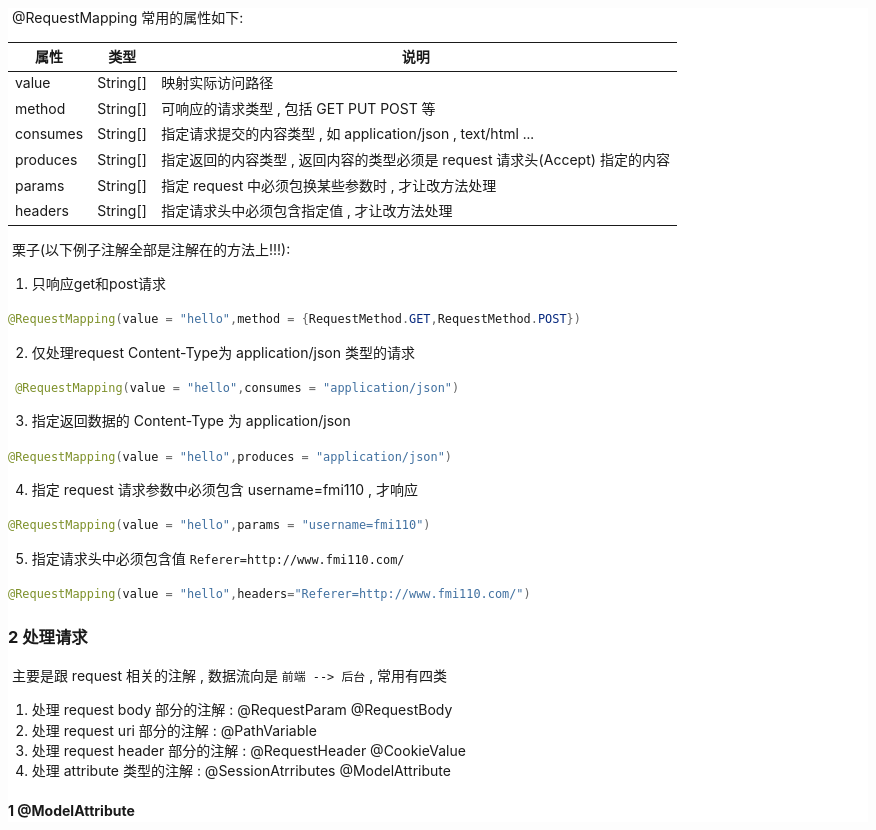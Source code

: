 ​	@RequestMapping 常用的属性如下:

| 属性       | 类型       | 说明                                       |
| -------- | -------- | ---------------------------------------- |
| value    | String[] | 映射实际访问路径                                 |
| method   | String[] | 可响应的请求类型 , 包括 GET  PUT POST 等            |
| consumes | String[] | 指定请求提交的内容类型 , 如 application/json , text/html ... |
| produces | String[] | 指定返回的内容类型 , 返回内容的类型必须是 request 请求头(Accept) 指定的内容 |
| params   | String[] | 指定 request 中必须包换某些参数时 , 才让改方法处理          |
| headers  | String[] | 指定请求头中必须包含指定值 , 才让改方法处理                  |

​	栗子(以下例子注解全部是注解在的方法上!!!):

1. 只响应get和post请求

```java
@RequestMapping(value = "hello",method = {RequestMethod.GET,RequestMethod.POST})
```

2. 仅处理request Content-Type为 application/json  类型的请求

```java
 @RequestMapping(value = "hello",consumes = "application/json")
```

3. 指定返回数据的 Content-Type 为 application/json

```java
@RequestMapping(value = "hello",produces = "application/json")
```

4. 指定 request 请求参数中必须包含 username=fmi110 , 才响应

```java
@RequestMapping(value = "hello",params = "username=fmi110")
```

5. 指定请求头中必须包含值 `Referer=http://www.fmi110.com/`

```java
@RequestMapping(value = "hello",headers="Referer=http://www.fmi110.com/")
```

### 2 处理请求

​	主要是跟 request 相关的注解 , 数据流向是 `前端 --> 后台` , 常用有四类

1. 处理 request body 部分的注解 : @RequestParam    @RequestBody
2. 处理 request uri 部分的注解 : @PathVariable
3. 处理 request header 部分的注解 : @RequestHeader   @CookieValue
4. 处理  attribute 类型的注解 : @SessionAtrributes   @ModelAttribute




#### 1 @ModelAttribute 
